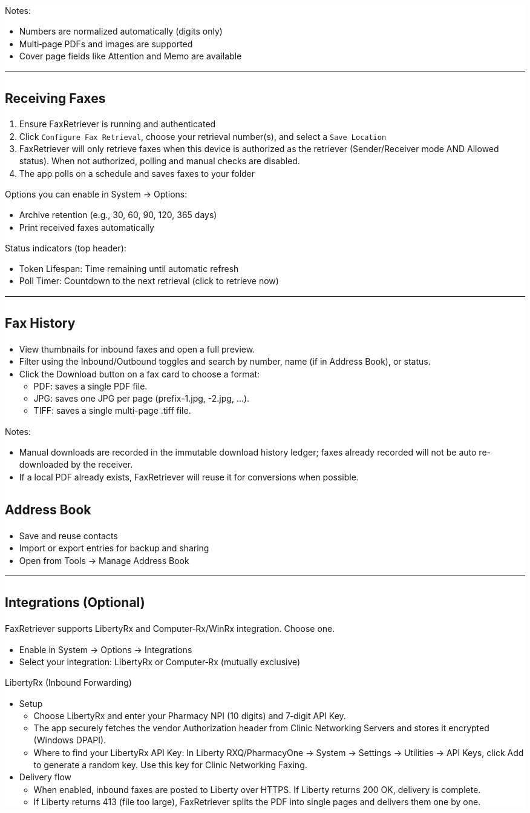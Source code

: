 Notes:
- Numbers are normalized automatically (digits only)
- Multi‑page PDFs and images are supported
- Cover page fields like Attention and Memo are available

---

## Receiving Faxes
1) Ensure FaxRetriever is running and authenticated
2) Click `Configure Fax Retrieval`, choose your retrieval number(s), and select a `Save Location`
3) FaxRetriever will only retrieve faxes when this device is authorized as the retriever (Sender/Receiver mode AND Allowed status). When not authorized, polling and manual checks are disabled.
4) The app polls on a schedule and saves faxes to your folder

Options you can enable in System → Options:
- Archive retention (e.g., 30, 60, 90, 120, 365 days)
- Print received faxes automatically

Status indicators (top header):
- Token Lifespan: Time remaining until automatic refresh
- Poll Timer: Countdown to the next retrieval (click to retrieve now)

---

## Fax History
- View thumbnails for inbound faxes and open a full preview.
- Filter using the Inbound/Outbound toggles and search by number, name (if in Address Book), or status.
- Click the Download button on a fax card to choose a format:
  - PDF: saves a single PDF file.
  - JPG: saves one JPG per page (prefix-1.jpg, -2.jpg, ...).
  - TIFF: saves a single multi-page .tiff file.

Notes:
- Manual downloads are recorded in the immutable download history ledger; faxes already recorded will not be auto re-downloaded by the receiver.
- If a local PDF already exists, FaxRetriever will reuse it for conversions when possible.

## Address Book
- Save and reuse contacts
- Import or export entries for backup and sharing
- Open from Tools → Manage Address Book

---

## Integrations (Optional)
FaxRetriever supports LibertyRx and Computer‑Rx/WinRx integration. Choose one.
- Enable in System → Options → Integrations
- Select your integration: LibertyRx or Computer‑Rx (mutually exclusive)

LibertyRx (Inbound Forwarding)
- Setup
  - Choose LibertyRx and enter your Pharmacy NPI (10 digits) and 7‑digit API Key.
  - The app securely fetches the vendor Authorization header from Clinic Networking Servers and stores it encrypted (Windows DPAPI).
  - Where to find your LibertyRx API Key: In Liberty RXQ/PharmacyOne → System → Settings → Utilities → API Keys, click Add to generate a random key. Use this key for Clinic Networking Faxing.
- Delivery flow
  - When enabled, inbound faxes are posted to Liberty over HTTPS. If Liberty returns 200 OK, delivery is complete.
  - If Liberty returns 413 (file too large), FaxRetriever splits the PDF into single pages and delivers them one by one.